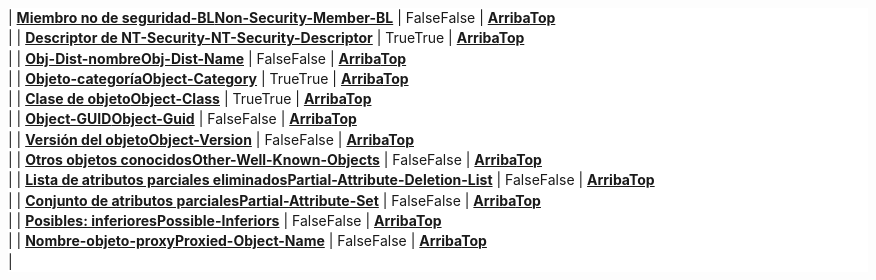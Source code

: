 | [<span data-ttu-id="04e78-327">**Miembro no de seguridad-BL**</span><span class="sxs-lookup"><span data-stu-id="04e78-327">**Non-Security-Member-BL**</span></span>](a-nonsecuritymemberbl.md)                   | <span data-ttu-id="04e78-328">False</span><span class="sxs-lookup"><span data-stu-id="04e78-328">False</span></span>     | [<span data-ttu-id="04e78-329">**Arriba**</span><span class="sxs-lookup"><span data-stu-id="04e78-329">**Top**</span></span>](c-top.md)<br/> |
| [<span data-ttu-id="04e78-330">**Descriptor de NT-Security-**</span><span class="sxs-lookup"><span data-stu-id="04e78-330">**NT-Security-Descriptor**</span></span>](a-ntsecuritydescriptor.md)                  | <span data-ttu-id="04e78-331">True</span><span class="sxs-lookup"><span data-stu-id="04e78-331">True</span></span>      | [<span data-ttu-id="04e78-332">**Arriba**</span><span class="sxs-lookup"><span data-stu-id="04e78-332">**Top**</span></span>](c-top.md)<br/> |
| [<span data-ttu-id="04e78-333">**Obj-Dist-nombre**</span><span class="sxs-lookup"><span data-stu-id="04e78-333">**Obj-Dist-Name**</span></span>](a-distinguishedname.md)                              | <span data-ttu-id="04e78-334">False</span><span class="sxs-lookup"><span data-stu-id="04e78-334">False</span></span>     | [<span data-ttu-id="04e78-335">**Arriba**</span><span class="sxs-lookup"><span data-stu-id="04e78-335">**Top**</span></span>](c-top.md)<br/> |
| [<span data-ttu-id="04e78-336">**Objeto-categoría**</span><span class="sxs-lookup"><span data-stu-id="04e78-336">**Object-Category**</span></span>](a-objectcategory.md)                               | <span data-ttu-id="04e78-337">True</span><span class="sxs-lookup"><span data-stu-id="04e78-337">True</span></span>      | [<span data-ttu-id="04e78-338">**Arriba**</span><span class="sxs-lookup"><span data-stu-id="04e78-338">**Top**</span></span>](c-top.md)<br/> |
| [<span data-ttu-id="04e78-339">**Clase de objeto**</span><span class="sxs-lookup"><span data-stu-id="04e78-339">**Object-Class**</span></span>](a-objectclass.md)                                     | <span data-ttu-id="04e78-340">True</span><span class="sxs-lookup"><span data-stu-id="04e78-340">True</span></span>      | [<span data-ttu-id="04e78-341">**Arriba**</span><span class="sxs-lookup"><span data-stu-id="04e78-341">**Top**</span></span>](c-top.md)<br/> |
| [<span data-ttu-id="04e78-342">**Object-GUID**</span><span class="sxs-lookup"><span data-stu-id="04e78-342">**Object-Guid**</span></span>](a-objectguid.md)                                       | <span data-ttu-id="04e78-343">False</span><span class="sxs-lookup"><span data-stu-id="04e78-343">False</span></span>     | [<span data-ttu-id="04e78-344">**Arriba**</span><span class="sxs-lookup"><span data-stu-id="04e78-344">**Top**</span></span>](c-top.md)<br/> |
| [<span data-ttu-id="04e78-345">**Versión del objeto**</span><span class="sxs-lookup"><span data-stu-id="04e78-345">**Object-Version**</span></span>](a-objectversion.md)                                 | <span data-ttu-id="04e78-346">False</span><span class="sxs-lookup"><span data-stu-id="04e78-346">False</span></span>     | [<span data-ttu-id="04e78-347">**Arriba**</span><span class="sxs-lookup"><span data-stu-id="04e78-347">**Top**</span></span>](c-top.md)<br/> |
| [<span data-ttu-id="04e78-348">**Otros objetos conocidos**</span><span class="sxs-lookup"><span data-stu-id="04e78-348">**Other-Well-Known-Objects**</span></span>](a-otherwellknownobjects.md)               | <span data-ttu-id="04e78-349">False</span><span class="sxs-lookup"><span data-stu-id="04e78-349">False</span></span>     | [<span data-ttu-id="04e78-350">**Arriba**</span><span class="sxs-lookup"><span data-stu-id="04e78-350">**Top**</span></span>](c-top.md)<br/> |
| [<span data-ttu-id="04e78-351">**Lista de atributos parciales eliminados**</span><span class="sxs-lookup"><span data-stu-id="04e78-351">**Partial-Attribute-Deletion-List**</span></span>](a-partialattributedeletionlist.md) | <span data-ttu-id="04e78-352">False</span><span class="sxs-lookup"><span data-stu-id="04e78-352">False</span></span>     | [<span data-ttu-id="04e78-353">**Arriba**</span><span class="sxs-lookup"><span data-stu-id="04e78-353">**Top**</span></span>](c-top.md)<br/> |
| [<span data-ttu-id="04e78-354">**Conjunto de atributos parciales**</span><span class="sxs-lookup"><span data-stu-id="04e78-354">**Partial-Attribute-Set**</span></span>](a-partialattributeset.md)                    | <span data-ttu-id="04e78-355">False</span><span class="sxs-lookup"><span data-stu-id="04e78-355">False</span></span>     | [<span data-ttu-id="04e78-356">**Arriba**</span><span class="sxs-lookup"><span data-stu-id="04e78-356">**Top**</span></span>](c-top.md)<br/> |
| [<span data-ttu-id="04e78-357">**Posibles: inferiores**</span><span class="sxs-lookup"><span data-stu-id="04e78-357">**Possible-Inferiors**</span></span>](a-possibleinferiors.md)                         | <span data-ttu-id="04e78-358">False</span><span class="sxs-lookup"><span data-stu-id="04e78-358">False</span></span>     | [<span data-ttu-id="04e78-359">**Arriba**</span><span class="sxs-lookup"><span data-stu-id="04e78-359">**Top**</span></span>](c-top.md)<br/> |
| [<span data-ttu-id="04e78-360">**Nombre-objeto-proxy**</span><span class="sxs-lookup"><span data-stu-id="04e78-360">**Proxied-Object-Name**</span></span>](a-proxiedobjectname.md)                        | <span data-ttu-id="04e78-361">False</span><span class="sxs-lookup"><span data-stu-id="04e78-361">False</span></span>     | [<span data-ttu-id="04e78-362">**Arriba**</span><span class="sxs-lookup"><span data-stu-id="04e78-362">**Top**</span></span>](c-top.md)<br/> |